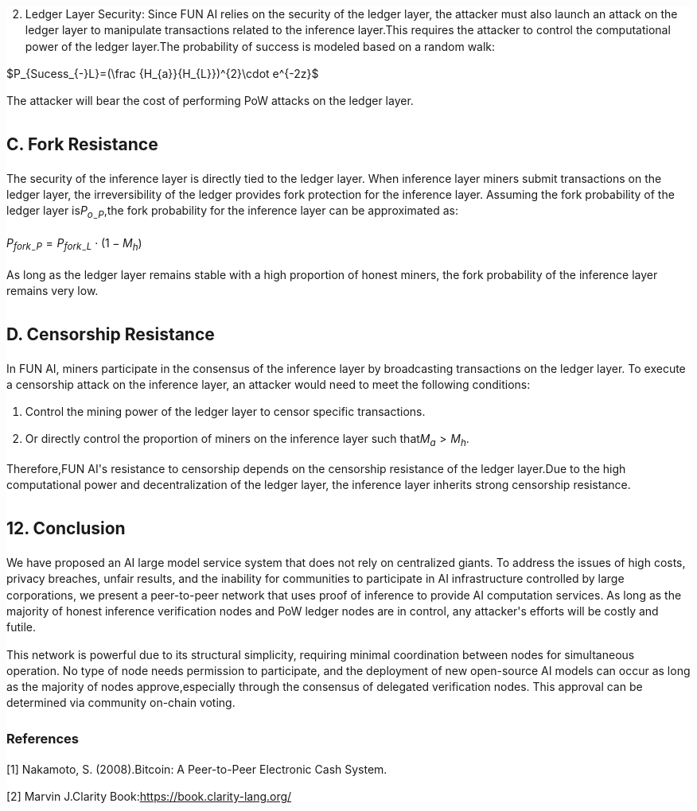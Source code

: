 2) Ledger Layer Security: Since FUN AI relies on the security of the ledger layer, the attacker must also launch an attack on the ledger layer to manipulate transactions related to the inference layer.This requires the attacker to control the computational power of the ledger layer.The probability of success is modeled based on a random walk:

$P_{Sucess_{-}L}=(\frac {H_{a}}{H_{L}})^{2}\cdot e^{-2z}$

The attacker will bear the cost of performing PoW attacks on the ledger layer.

## C. Fork Resistance

The security of the inference layer is directly tied to the ledger layer. When inference layer miners submit transactions on the ledger layer, the irreversibility of the ledger provides fork protection for the inference layer. Assuming the fork probability of the ledger layer is$P_{o_{-}P}$,the fork probability for the inference layer can be approximated as:

$P_{fork_{-}P}=P_{fork_{-}L}\cdot (1-M_{h})$

As long as the ledger layer remains stable with a high proportion of honest miners, the fork probability of the inference layer remains very low.

## D. Censorship Resistance

In FUN AI, miners participate in the consensus of the inference layer by broadcasting transactions on the ledger layer. To execute a censorship attack on the inference layer, an attacker would need to meet the following conditions:

1) Control the mining power of the ledger layer to censor specific transactions.

2) Or directly control the proportion of miners on the inference layer such that$M_{a}>M_{h}.$

Therefore,FUN AI's resistance to censorship depends on the censorship resistance of the ledger layer.Due to the high computational power and decentralization of the ledger layer, the inference layer inherits strong censorship resistance.

## 12. Conclusion

We have proposed an AI large model service system that does not rely on centralized giants. To address the issues of high costs, privacy breaches, unfair results, and the inability for communities to participate in AI infrastructure controlled by large corporations, we present a peer-to-peer network that uses proof of inference to provide AI computation services. As long as the majority of honest inference verification nodes and PoW ledger nodes are in control, any attacker's efforts will be costly and futile.

This network is powerful due to its structural simplicity, requiring minimal coordination between nodes for simultaneous operation. No type of node needs permission to participate, and the deployment of new open-source AI models can occur as long as the majority of nodes approve,especially through the consensus of delegated verification nodes. This approval can be determined via community on-chain voting.

### References

[1] Nakamoto, S. (2008).Bitcoin: A Peer-to-Peer Electronic Cash System.

[2] Marvin J.Clarity Book:https://book.clarity-lang.org/
